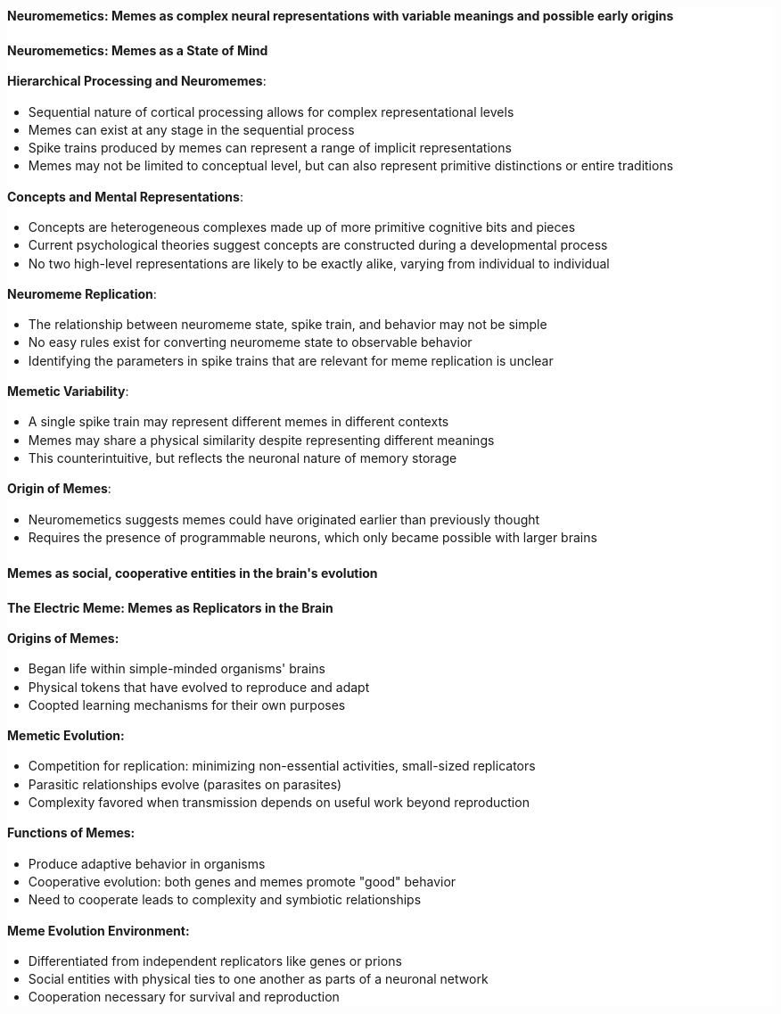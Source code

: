 
#### Neuromemetics: Memes as complex neural representations with variable meanings and possible early origins

**Neuromemetics: Memes as a State of Mind**

**Hierarchical Processing and Neuromemes**:
- Sequential nature of cortical processing allows for complex representational levels
- Memes can exist at any stage in the sequential process
- Spike trains produced by memes can represent a range of implicit representations
- Memes may not be limited to conceptual level, but can also represent primitive distinctions or entire traditions

**Concepts and Mental Representations**:
- Concepts are heterogeneous complexes made up of more primitive cognitive bits and pieces
- Current psychological theories suggest concepts are constructed during a developmental process
- No two high-level representations are likely to be exactly alike, varying from individual to individual

**Neuromeme Replication**:
- The relationship between neuromeme state, spike train, and behavior may not be simple
- No easy rules exist for converting neuromeme state to observable behavior
- Identifying the parameters in spike trains that are relevant for meme replication is unclear

**Memetic Variability**:
- A single spike train may represent different memes in different contexts
- Memes may share a physical similarity despite representing different meanings
- This counterintuitive, but reflects the neuronal nature of memory storage

**Origin of Memes**:
- Neuromemetics suggests memes could have originated earlier than previously thought
- Requires the presence of programmable neurons, which only became possible with larger brains


#### Memes as social, cooperative entities in the brain's evolution

**The Electric Meme: Memes as Replicators in the Brain**

**Origins of Memes:**
- Began life within simple-minded organisms' brains
- Physical tokens that have evolved to reproduce and adapt
- Coopted learning mechanisms for their own purposes

**Memetic Evolution:**
- Competition for replication: minimizing non-essential activities, small-sized replicators
- Parasitic relationships evolve (parasites on parasites)
- Complexity favored when transmission depends on useful work beyond reproduction

**Functions of Memes:**
- Produce adaptive behavior in organisms
- Cooperative evolution: both genes and memes promote "good" behavior
- Need to cooperate leads to complexity and symbiotic relationships

**Meme Evolution Environment:**
- Differentiated from independent replicators like genes or prions
- Social entities with physical ties to one another as parts of a neuronal network
- Cooperation necessary for survival and reproduction
